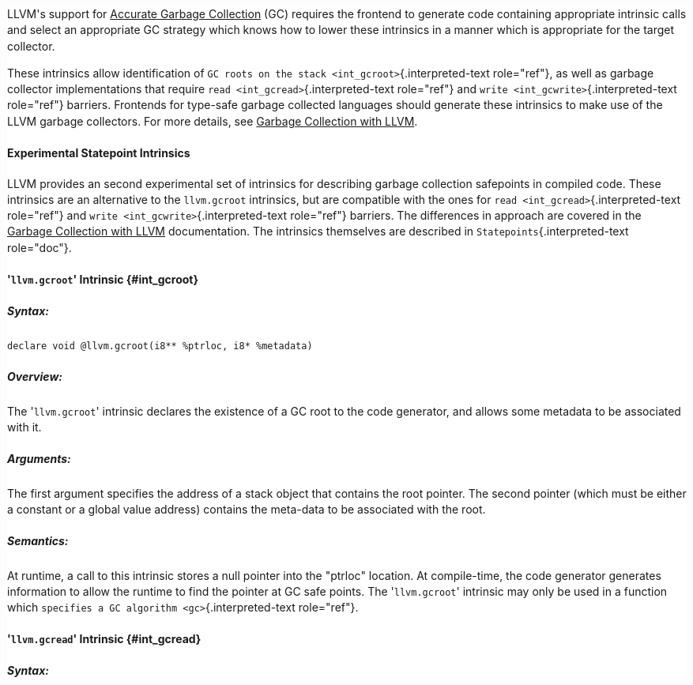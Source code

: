 LLVM\'s support for [Accurate Garbage
Collection](GarbageCollection.html) (GC) requires the frontend to
generate code containing appropriate intrinsic calls and select an
appropriate GC strategy which knows how to lower these intrinsics in a
manner which is appropriate for the target collector.

These intrinsics allow identification of `GC roots on the
stack <int_gcroot>`{.interpreted-text role="ref"}, as well as garbage
collector implementations that require
`read <int_gcread>`{.interpreted-text role="ref"} and
`write <int_gcwrite>`{.interpreted-text role="ref"} barriers. Frontends
for type-safe garbage collected languages should generate these
intrinsics to make use of the LLVM garbage collectors. For more details,
see [Garbage Collection with LLVM](GarbageCollection.html).

#### Experimental Statepoint Intrinsics

LLVM provides an second experimental set of intrinsics for describing
garbage collection safepoints in compiled code. These intrinsics are an
alternative to the `llvm.gcroot` intrinsics, but are compatible with the
ones for `read <int_gcread>`{.interpreted-text role="ref"} and
`write <int_gcwrite>`{.interpreted-text role="ref"} barriers. The
differences in approach are covered in the [Garbage Collection with
LLVM](GarbageCollection.html) documentation. The intrinsics themselves
are described in `Statepoints`{.interpreted-text role="doc"}.

#### \'`llvm.gcroot`\' Intrinsic {#int_gcroot}

##### Syntax:

    declare void @llvm.gcroot(i8** %ptrloc, i8* %metadata)

##### Overview:

The \'`llvm.gcroot`\' intrinsic declares the existence of a GC root to
the code generator, and allows some metadata to be associated with it.

##### Arguments:

The first argument specifies the address of a stack object that contains
the root pointer. The second pointer (which must be either a constant or
a global value address) contains the meta-data to be associated with the
root.

##### Semantics:

At runtime, a call to this intrinsic stores a null pointer into the
\"ptrloc\" location. At compile-time, the code generator generates
information to allow the runtime to find the pointer at GC safe points.
The \'`llvm.gcroot`\' intrinsic may only be used in a function which
`specifies a GC algorithm <gc>`{.interpreted-text role="ref"}.

#### \'`llvm.gcread`\' Intrinsic {#int_gcread}

##### Syntax:
